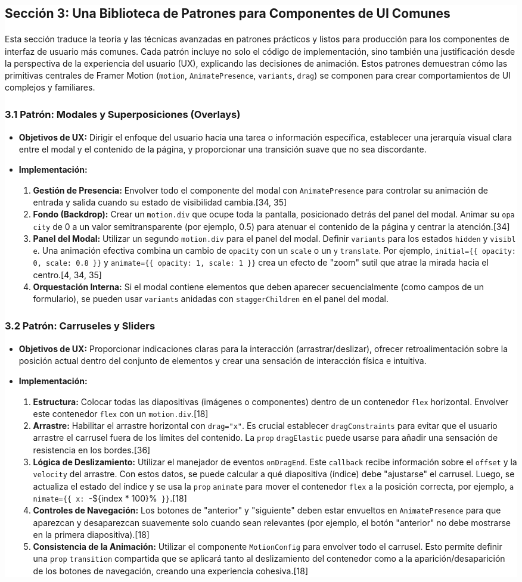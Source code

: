 
## Sección 3: Una Biblioteca de Patrones para Componentes de UI Comunes

Esta sección traduce la teoría y las técnicas avanzadas en patrones prácticos y listos para producción para los componentes de interfaz de usuario más comunes. Cada patrón incluye no solo el código de implementación, sino también una justificación desde la perspectiva de la experiencia del usuario (UX), explicando las decisiones de animación. Estos patrones demuestran cómo las primitivas centrales de Framer Motion (`motion`, `AnimatePresence`, `variants`, `drag`) se componen para crear comportamientos de UI complejos y familiares.

### 3.1 Patrón: Modales y Superposiciones (Overlays)

*   **Objetivos de UX:** Dirigir el enfoque del usuario hacia una tarea o información específica, establecer una jerarquía visual clara entre el modal y el contenido de la página, y proporcionar una transición suave que no sea discordante.

*   **Implementación:**
    1.  **Gestión de Presencia:** Envolver todo el componente del modal con `AnimatePresence` para controlar su animación de entrada y salida cuando su estado de visibilidad cambia.[34, 35]
    2.  **Fondo (Backdrop):** Crear un `motion.div` que ocupe toda la pantalla, posicionado detrás del panel del modal. Animar su `opacity` de 0 a un valor semitransparente (por ejemplo, 0.5) para atenuar el contenido de la página y centrar la atención.[34]
    3.  **Panel del Modal:** Utilizar un segundo `motion.div` para el panel del modal. Definir `variants` para los estados `hidden` y `visible`. Una animación efectiva combina un cambio de `opacity` con un `scale` o un `y` `translate`. Por ejemplo, `initial={{ opacity: 0, scale: 0.8 }}` y `animate={{ opacity: 1, scale: 1 }}` crea un efecto de "zoom" sutil que atrae la mirada hacia el centro.[4, 34, 35]
    4.  **Orquestación Interna:** Si el modal contiene elementos que deben aparecer secuencialmente (como campos de un formulario), se pueden usar `variants` anidadas con `staggerChildren` en el panel del modal.

### 3.2 Patrón: Carruseles y Sliders

*   **Objetivos de UX:** Proporcionar indicaciones claras para la interacción (arrastrar/deslizar), ofrecer retroalimentación sobre la posición actual dentro del conjunto de elementos y crear una sensación de interacción física e intuitiva.

*   **Implementación:**
    1.  **Estructura:** Colocar todas las diapositivas (imágenes o componentes) dentro de un contenedor `flex` horizontal. Envolver este contenedor `flex` con un `motion.div`.[18]
    2.  **Arrastre:** Habilitar el arrastre horizontal con `drag="x"`. Es crucial establecer `dragConstraints` para evitar que el usuario arrastre el carrusel fuera de los límites del contenido. La `prop` `dragElastic` puede usarse para añadir una sensación de resistencia en los bordes.[36]
    3.  **Lógica de Deslizamiento:** Utilizar el manejador de eventos `onDragEnd`. Este `callback` recibe información sobre el `offset` y la `velocity` del arrastre. Con estos datos, se puede calcular a qué diapositiva (índice) debe "ajustarse" el carrusel. Luego, se actualiza el estado del índice y se usa la `prop` `animate` para mover el contenedor `flex` a la posición correcta, por ejemplo, `animate={{ x: `-${index * 100}%` }}`.[18]
    4.  **Controles de Navegación:** Los botones de "anterior" y "siguiente" deben estar envueltos en `AnimatePresence` para que aparezcan y desaparezcan suavemente solo cuando sean relevantes (por ejemplo, el botón "anterior" no debe mostrarse en la primera diapositiva).[18]
    5.  **Consistencia de la Animación:** Utilizar el componente `MotionConfig` para envolver todo el carrusel. Esto permite definir una `prop` `transition` compartida que se aplicará tanto al deslizamiento del contenedor como a la aparición/desaparición de los botones de navegación, creando una experiencia cohesiva.[18]
